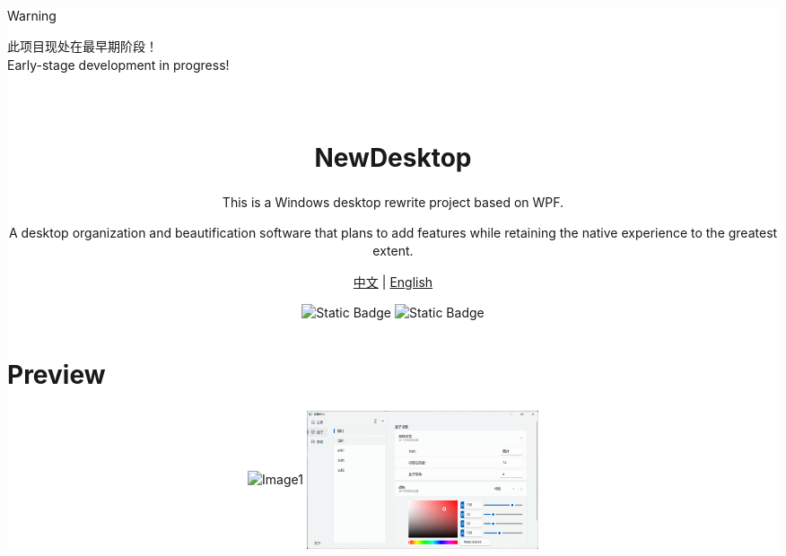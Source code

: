 > [!WARNING]
> 此项目现处在最早期阶段！\
> Early-stage development in progress!

<div align="center">
  <a>
    <img alt="" width="700"heigth="142"src="">
  </a>
  <h1>NewDesktop</h1>
  <p>
    This is a Windows desktop rewrite project based on WPF.
  </p>
  <p>
    A desktop organization and beautification software that plans to add features while retaining the native experience to the greatest extent.
  </p>

[中文](./README.md) | [English](./README_en-us.md)

  <a>
    <img alt="Static Badge" src="https://img.shields.io/badge/.NET-9.0-512BD4">
  </a>
  <a>
    <img alt="Static Badge" src="https://img.shields.io/badge/WPF-%E5%BA%94%E7%94%A8%E7%A8%8B%E5%BA%8F-0078D4">
  </a>
</div>

# Preview
<div align="center">
    <img src="./Image/YL3.png" alt="Image1" width="30%" align="center">
    <img src="./Image/BS.png" alt="Image2" width="30%" align="center">
</div>
